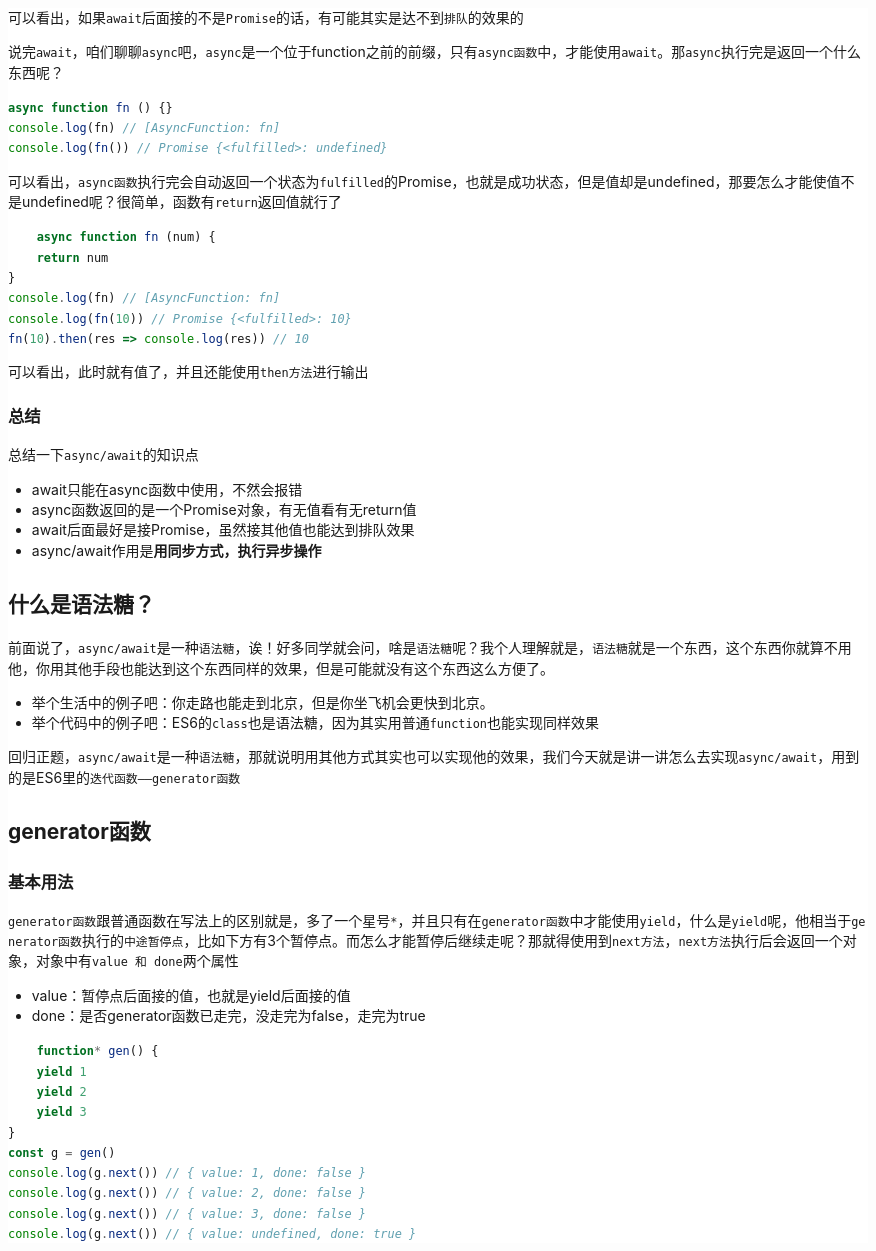 可以看出，如果`await`后面接的不是`Promise`的话，有可能其实是达不到`排队`的效果的

说完`await`，咱们聊聊`async`吧，`async`是一个位于function之前的前缀，只有`async函数`中，才能使用`await`。那`async`执行完是返回一个什么东西呢？

```js
async function fn () {}
console.log(fn) // [AsyncFunction: fn]
console.log(fn()) // Promise {<fulfilled>: undefined}
```

可以看出，`async函数`执行完会自动返回一个状态为`fulfilled`的Promise，也就是成功状态，但是值却是undefined，那要怎么才能使值不是undefined呢？很简单，函数有`return`返回值就行了

```js
    async function fn (num) {
    return num
}
console.log(fn) // [AsyncFunction: fn]
console.log(fn(10)) // Promise {<fulfilled>: 10}
fn(10).then(res => console.log(res)) // 10
```

可以看出，此时就有值了，并且还能使用`then方法`进行输出

### 总结

总结一下`async/await`的知识点

*   await只能在async函数中使用，不然会报错
*   async函数返回的是一个Promise对象，有无值看有无return值
*   await后面最好是接Promise，虽然接其他值也能达到排队效果
*   async/await作用是**用同步方式，执行异步操作**

什么是语法糖？
-------

前面说了，`async/await`是一种`语法糖`，诶！好多同学就会问，啥是`语法糖`呢？我个人理解就是，`语法糖`就是一个东西，这个东西你就算不用他，你用其他手段也能达到这个东西同样的效果，但是可能就没有这个东西这么方便了。

*   举个生活中的例子吧：你走路也能走到北京，但是你坐飞机会更快到北京。
*   举个代码中的例子吧：ES6的`class`也是语法糖，因为其实用普通`function`也能实现同样效果

回归正题，`async/await`是一种`语法糖`，那就说明用其他方式其实也可以实现他的效果，我们今天就是讲一讲怎么去实现`async/await`，用到的是ES6里的`迭代函数——generator函数`

generator函数
-----------

### 基本用法

`generator函数`跟普通函数在写法上的区别就是，多了一个星号`*`，并且只有在`generator函数`中才能使用`yield`，什么是`yield`呢，他相当于`generator函数`执行的`中途暂停点`，比如下方有3个暂停点。而怎么才能暂停后继续走呢？那就得使用到`next方法`，`next方法`执行后会返回一个对象，对象中有`value 和 done`两个属性

*   value：暂停点后面接的值，也就是yield后面接的值
*   done：是否generator函数已走完，没走完为false，走完为true

```js
    function* gen() {
    yield 1
    yield 2
    yield 3
}
const g = gen()
console.log(g.next()) // { value: 1, done: false }
console.log(g.next()) // { value: 2, done: false }
console.log(g.next()) // { value: 3, done: false }
console.log(g.next()) // { value: undefined, done: true }
```
